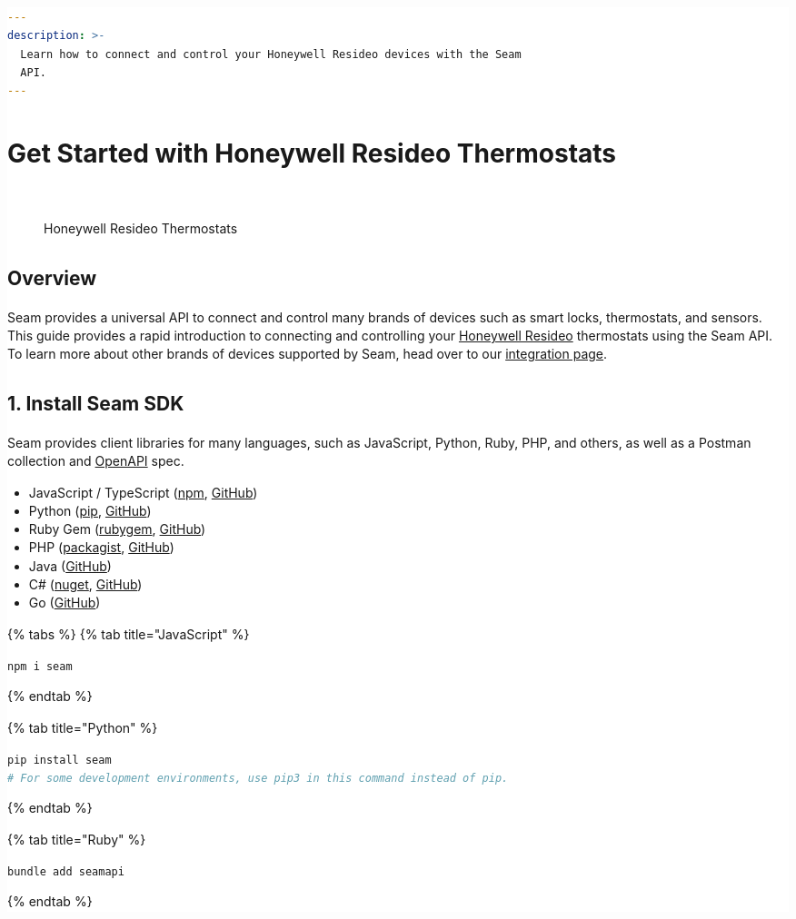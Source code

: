 ```yaml
---
description: >-
  Learn how to connect and control your Honeywell Resideo devices with the Seam
  API.
---
```


# Get Started with Honeywell Resideo Thermostats

<figure><img src="../../.gitbook/assets/honeywell_get-started-cover.png" alt=""><figcaption><p>Honeywell Resideo Thermostats</p></figcaption></figure>

## Overview

Seam provides a universal API to connect and control many brands of devices such as smart locks, thermostats, and sensors. This guide provides a rapid introduction to connecting and controlling your [Honeywell Resideo](https://www.seam.co/manufacturers/honeywell) thermostats using the Seam API. To learn more about other brands of devices supported by Seam, head over to our [integration page](https://www.seam.co/supported-devices-and-systems).

## 1. Install Seam SDK

Seam provides client libraries for many languages, such as JavaScript, Python, Ruby, PHP, and others, as well as a Postman collection and [OpenAPI](https://connect.getseam.com/openapi.json) spec.

* JavaScript / TypeScript ([npm](https://www.npmjs.com/package/seam), [GitHub](https://github.com/seamapi/javascript))
* Python ([pip](https://pypi.org/project/seam/), [GitHub](https://github.com/seamapi/python))
* Ruby Gem ([rubygem](https://rubygems.org/gems/seamapi), [GitHub](https://github.com/seamapi/ruby))
* PHP ([packagist](https://packagist.org/packages/seamapi/seam), [GitHub](https://github.com/seamapi/php))
* Java ([GitHub](https://github.com/seamapi/java))
* C# ([nuget](https://www.nuget.org/packages/Seam), [GitHub](https://github.com/seamapi/csharp))
* Go ([GitHub](https://github.com/seamapi/go))

{% tabs %}
{% tab title="JavaScript" %}
```bash
npm i seam
```
{% endtab %}

{% tab title="Python" %}
```bash
pip install seam
# For some development environments, use pip3 in this command instead of pip.
```
{% endtab %}

{% tab title="Ruby" %}
```bash
bundle add seamapi
```
{% endtab %}
